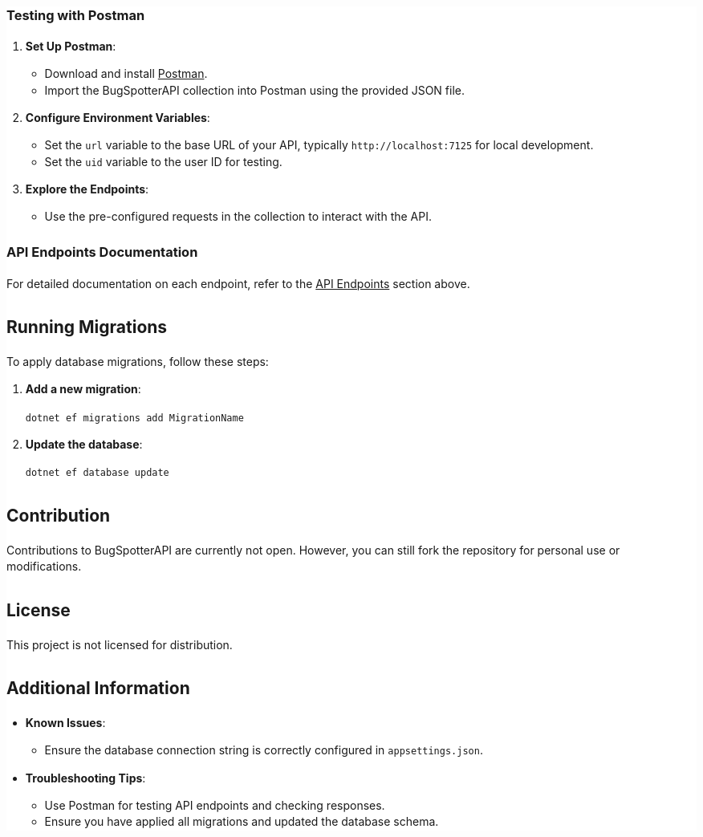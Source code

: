 ### Testing with Postman

1. **Set Up Postman**:
   - Download and install [Postman](https://www.postman.com/downloads/).
   - Import the BugSpotterAPI collection into Postman using the provided JSON file.

2. **Configure Environment Variables**:
   - Set the `url` variable to the base URL of your API, typically `http://localhost:7125` for local development.
   - Set the `uid` variable to the user ID for testing.

3. **Explore the Endpoints**:
   - Use the pre-configured requests in the collection to interact with the API.

### API Endpoints Documentation

For detailed documentation on each endpoint, refer to the [API Endpoints](#api-endpoints) section above.

## Running Migrations

To apply database migrations, follow these steps:

1. **Add a new migration**:
   ```bash
   dotnet ef migrations add MigrationName
   ```

2. **Update the database**:
   ```bash
   dotnet ef database update
   ```

## Contribution

Contributions to BugSpotterAPI are currently not open. However, you can still fork the repository for personal use or modifications.

## License

This project is not licensed for distribution.

## Additional Information

- **Known Issues**: 
  - Ensure the database connection string is correctly configured in `appsettings.json`.

- **Troubleshooting Tips**:
  - Use Postman for testing API endpoints and checking responses.
  - Ensure you have applied all migrations and updated the database schema.

